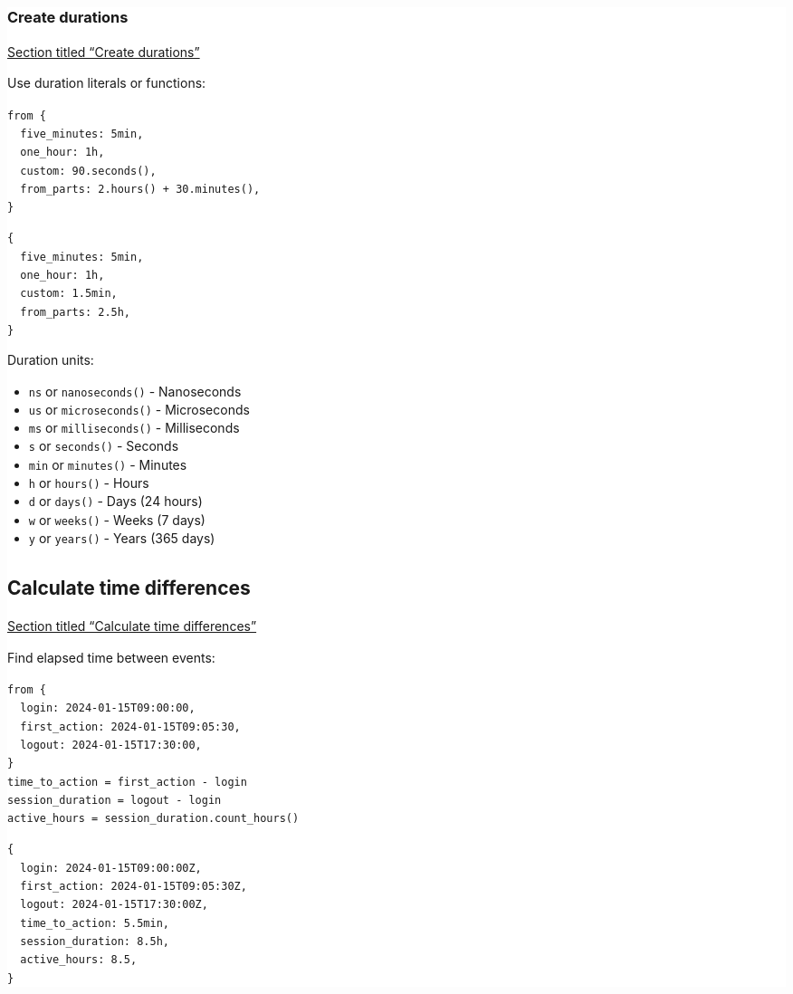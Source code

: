 ### Create durations

[Section titled “Create durations”](#create-durations)

Use duration literals or functions:

```tql
from {
  five_minutes: 5min,
  one_hour: 1h,
  custom: 90.seconds(),
  from_parts: 2.hours() + 30.minutes(),
}
```

```tql
{
  five_minutes: 5min,
  one_hour: 1h,
  custom: 1.5min,
  from_parts: 2.5h,
}
```

Duration units:

* `ns` or `nanoseconds()` - Nanoseconds
* `us` or `microseconds()` - Microseconds
* `ms` or `milliseconds()` - Milliseconds
* `s` or `seconds()` - Seconds
* `min` or `minutes()` - Minutes
* `h` or `hours()` - Hours
* `d` or `days()` - Days (24 hours)
* `w` or `weeks()` - Weeks (7 days)
* `y` or `years()` - Years (365 days)

## Calculate time differences

[Section titled “Calculate time differences”](#calculate-time-differences)

Find elapsed time between events:

```tql
from {
  login: 2024-01-15T09:00:00,
  first_action: 2024-01-15T09:05:30,
  logout: 2024-01-15T17:30:00,
}
time_to_action = first_action - login
session_duration = logout - login
active_hours = session_duration.count_hours()
```

```tql
{
  login: 2024-01-15T09:00:00Z,
  first_action: 2024-01-15T09:05:30Z,
  logout: 2024-01-15T17:30:00Z,
  time_to_action: 5.5min,
  session_duration: 8.5h,
  active_hours: 8.5,
}
```
